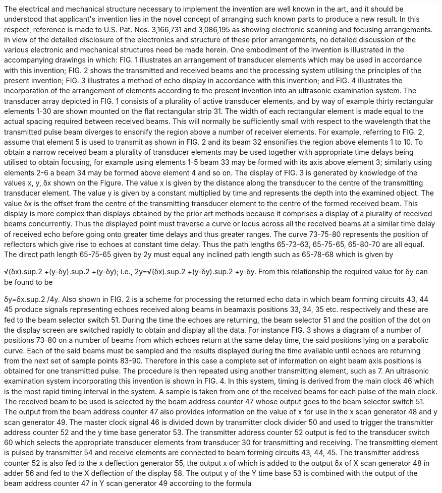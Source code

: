 The electrical and mechanical structure necessary to implement the invention are well known in the art, and it should be understood that applicant's invention lies in the novel concept of arranging such known parts to produce a new result. In this respect, reference is made to U.S. Pat. Nos. 3,166,731 and 3,086,195 as showing electronic scanning and focusing arrangements. In view of the detailed disclosure of the electronics and structure of these prior arrangements, no detailed discussion of the various electronic and mechanical structures need be made herein.
One embodiment of the invention is illustrated in the accompanying drawings in which:
FIG. 1 illustrates an arrangement of transducer elements which may be used in accordance with this invention;
FIG. 2 shows the transmitted and received beams and the processing system utilising the principles of the present invention;
FIG. 3 illustrates a method of echo display in accordance with this invention; and
FIG. 4 illustrates the incorporation of the arrangement of elements according to the present invention into an ultrasonic examination system.
The transducer array depicted in FIG. 1 consists of a plurality of active transducer elements, and by way of example thirty rectangular elements 1-30 are shown mounted on the flat rectangular strip 31. The width of each rectangular element is made equal to the actual spacing required between received beams. This will normally be sufficiently small with respect to the wavelength that the transmitted pulse beam diverges to ensonify the region above a number of receiver elements. For example, referring to FIG. 2, assume that element 5 is used to transmit as shown in FIG. 2 and its beam 32 ensonifies the region above elements 1 to 10. To obtain a narrow received beam a plurality of transducer elements may be used together with appropriate time delays being utilised to obtain focusing, for example using elements 1-5 beam 33 may be formed with its axis above element 3; similarly using elements 2-6 a beam 34 may be formed above element 4 and so on.
The display of FIG. 3 is generated by knowledge of the values x, y, δx shown on the Figure. The value x is given by the distance along the transducer to the centre of the transmitting transducer element. The value y is given by a constant multiplied by time and represents the depth into the examined object. The value δx is the offset from the centre of the transmitting transducer element to the centre of the formed received beam. This display is more complex than displays obtained by the prior art methods because it comprises a display of a plurality of received beams concurrently. Thus the displayed point must traverse a curve or locus across all the received beams at a similar time delay of received echo before going onto greater time delays and thus greater ranges. The curve 73-75-80 represents the position of reflectors which give rise to echoes at constant time delay. Thus the path lengths 65-73-63, 65-75-65, 65-80-70 are all equal. The direct path length 65-75-65 given by 2y must equal any inclined path length such as 65-78-68 which is given by

 √(δx).sup.2 +(y-δy).sup.2 +(y-δy); i.e., 2y=√(δx).sup.2 +(y-δy).sup.2 +y-δy.
From this relationship the required value for δy can be found to be

 δy=δx.sup.2 /4y.
Also shown in FIG. 2 is a scheme for processing the returned echo data in which beam forming circuits 43, 44 45 produce signals representing echoes received along beams in beamaxis positions 33, 34, 35 etc. respectively and these are fed to the beam selector switch 51. During the time the echoes are returning, the beam selector 51 and the position of the dot on the display screen are switched rapidly to obtain and display all the data. For instance FIG. 3 shows a diagram of a number of positions 73-80 on a number of beams from which echoes return at the same delay time, the said positions lying on a parabolic curve. Each of the said beams must be sampled and the results displayed during the time available until echoes are returning from the next set of sample points 83-90. Therefore in this case a complete set of information on eight beam axis positions is obtained for one transmitted pulse. The procedure is then repeated using another transmitting element, such as 7.
An ultrasonic examination system incorporating this invention is shown in FIG. 4. In this system, timing is derived from the main clock 46 which is the most rapid timing interval in the system. A sample is taken from one of the received beams for each pulse of the main clock. The received beam to be used is selected by the beam address counter 47 whose output goes to the beam selector switch 51. The output from the beam address counter 47 also provides information on the value of x for use in the x scan generator 48 and y scan generator 49. The master clock signal 46 is divided down by transmitter clock divider 50 and used to trigger the transmitter address counter 52 and the y time base generator 53. The transmitter address counter 52 output is fed to the transducer switch 60 which selects the appropriate transducer elements from transducer 30 for transmitting and receiving. The transmitting element is pulsed by transmitter 54 and receive elements are connected to beam forming circuits 43, 44, 45. The transmitter address counter 52 is also fed to the x deflection generator 55, the output x of which is added to the output δx of X scan generator 48 in adder 56 and fed to the X deflection of the display 58. The output y of the Y time base 53 is combined with the output of the beam address counter 47 in Y scan generator 49 according to the formula
